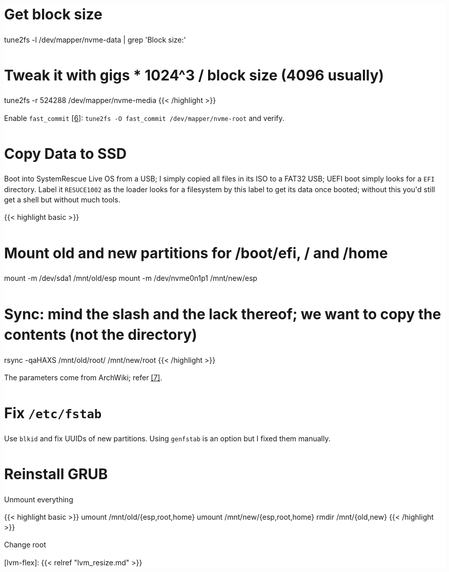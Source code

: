 # Get block size
tune2fs -l /dev/mapper/nvme-data | grep 'Block size:'

# Tweak it with gigs * 1024^3 / block size (4096 usually)
tune2fs -r 524288 /dev/mapper/nvme-media 
{{< /highlight >}}

Enable `fast_commit` [\[6\]](#references): `tune2fs -O fast_commit /dev/mapper/nvme-root` and verify.

# Copy Data to SSD

Boot into SystemRescue Live OS from a USB; I simply copied all files in its ISO to a FAT32 USB; UEFI boot simply looks for a `EFI` directory.
Label it `RESUCE1002` as the loader looks for a filesystem by this label to get its data once booted; without this you'd still get a shell but
without much tools.

{{< highlight basic >}}
# Mount old and new partitions for /boot/efi, / and /home
mount -m /dev/sda1 /mnt/old/esp
mount -m /dev/nvme0n1p1 /mnt/new/esp

# Sync: mind the slash and the lack thereof; we want to copy the contents (not the directory)
rsync -qaHAXS /mnt/old/root/ /mnt/new/root
{{< /highlight >}}

The parameters come from ArchWiki; refer [\[7\]](#references).

# Fix `/etc/fstab`

Use `blkid` and fix UUIDs of new partitions. Using `genfstab` is an option but I fixed them manually.

# Reinstall GRUB

Unmount everything

{{< highlight basic >}}
umount /mnt/old/{esp,root,home}
umount /mnt/new/{esp,root,home}
rmdir /mnt/{old,new}
{{< /highlight >}}

Change root


[sss]: https://en.wikipedia.org/wiki/Solid-state_storage
[flash memory]: https://en.wikipedia.org/wiki/Flash_memory
[mobo]: https://en.wikipedia.org/wiki/Motherboard
[ssd-diffs]: https://www.pcworld.com/article/558324/nvme-vs-m-2-vs-sata-ssd-whats-the-difference.html
[lvm-flex]: {{< relref "lvm_resize.md" >}}
[^fn1]: slang for motherboard
[LBA]: https://en.wikipedia.org/wiki/Logical_block_addressing
[gpt]: https://en.wikipedia.org/wiki/GUID_Partition_Table